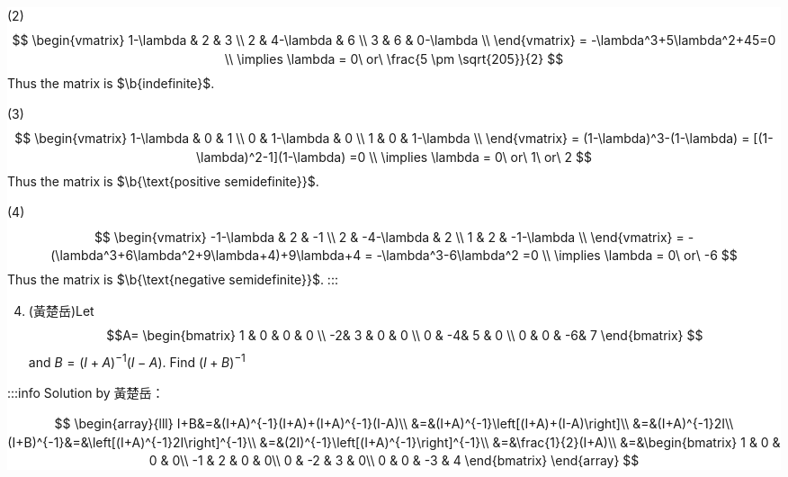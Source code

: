 (2)
$$
\begin{vmatrix}
    1-\lambda  & 2  & 3  \\
    2  & 4-\lambda  & 6  \\
    3  & 6  & 0-\lambda  \\
\end{vmatrix} = -\lambda^3+5\lambda^2+45=0 \\
\implies \lambda = 0\ or\ \frac{5 \pm \sqrt{205}}{2}
$$ Thus the matrix is $\b{indefinite}$.

(3)
$$
\begin{vmatrix}
    1-\lambda  & 0  & 1  \\
    0  & 1-\lambda  & 0  \\
    1  & 0  & 1-\lambda  \\
\end{vmatrix} = (1-\lambda)^3-(1-\lambda) = [(1-\lambda)^2-1](1-\lambda) =0 \\
\implies \lambda = 0\ or\ 1\ or\ 2
$$ Thus the matrix is $\b{\text{positive semidefinite}}$.

(4)
$$
\begin{vmatrix}
    -1-\lambda  & 2  & -1  \\
    2  & -4-\lambda  & 2  \\
    1  & 2  & -1-\lambda  \\
\end{vmatrix} = -(\lambda^3+6\lambda^2+9\lambda+4)+9\lambda+4 = -\lambda^3-6\lambda^2 =0 \\
\implies \lambda = 0\ or\ -6
$$ Thus the matrix is $\b{\text{negative semidefinite}}$.
:::

4. (黃楚岳)Let 
$$A=
\begin{bmatrix} 
    1 & 0 & 0 & 0 \\
    -2& 3 & 0 & 0 \\
    0 & -4& 5 & 0 \\
    0 & 0 & -6& 7
\end{bmatrix}
$$
and $B=(I+A)^{-1}(I-A)$. Find $(I+B)^{-1}$

:::info
Solution by 黃楚岳：

$$
\begin{array}{lll}
I+B&=&(I+A)^{-1}(I+A)+(I+A)^{-1}(I-A)\\
&=&(I+A)^{-1}\left[(I+A)+(I-A)\right]\\
&=&(I+A)^{-1}2I\\
(I+B)^{-1}&=&\left[(I+A)^{-1}2I\right]^{-1}\\
&=&(2I)^{-1}\left[(I+A)^{-1}\right]^{-1}\\
&=&\frac{1}{2}(I+A)\\
&=&\begin{bmatrix}
1  & 0  & 0  & 0\\
-1 & 2  & 0  & 0\\
0  & -2 & 3  & 0\\
0  & 0  & -3 & 4
\end{bmatrix}
\end{array}
$$
